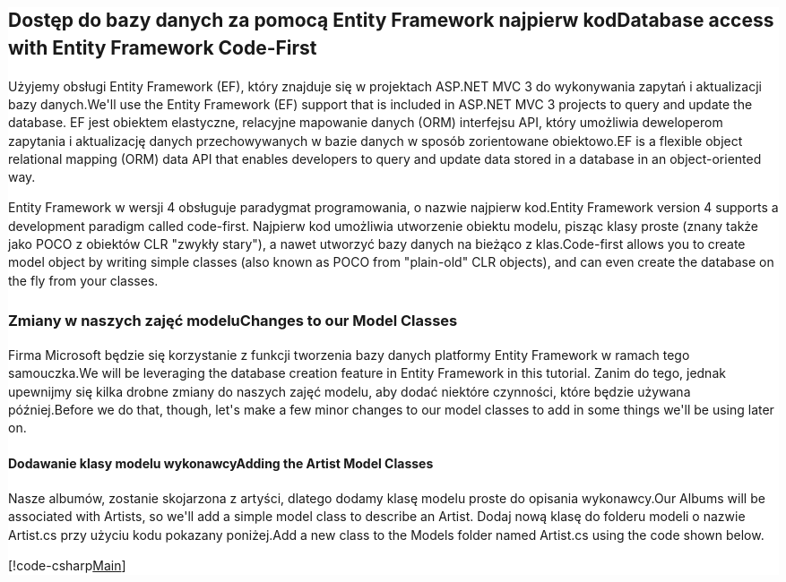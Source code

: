 ## <a name="database-access-with-entity-framework-code-first"></a><span data-ttu-id="c45f5-114">Dostęp do bazy danych za pomocą Entity Framework najpierw kod</span><span class="sxs-lookup"><span data-stu-id="c45f5-114">Database access with Entity Framework Code-First</span></span>

<span data-ttu-id="c45f5-115">Użyjemy obsługi Entity Framework (EF), który znajduje się w projektach ASP.NET MVC 3 do wykonywania zapytań i aktualizacji bazy danych.</span><span class="sxs-lookup"><span data-stu-id="c45f5-115">We'll use the Entity Framework (EF) support that is included in ASP.NET MVC 3 projects to query and update the database.</span></span> <span data-ttu-id="c45f5-116">EF jest obiektem elastyczne, relacyjne mapowanie danych (ORM) interfejsu API, który umożliwia deweloperom zapytania i aktualizację danych przechowywanych w bazie danych w sposób zorientowane obiektowo.</span><span class="sxs-lookup"><span data-stu-id="c45f5-116">EF is a flexible object relational mapping (ORM) data API that enables developers to query and update data stored in a database in an object-oriented way.</span></span>

<span data-ttu-id="c45f5-117">Entity Framework w wersji 4 obsługuje paradygmat programowania, o nazwie najpierw kod.</span><span class="sxs-lookup"><span data-stu-id="c45f5-117">Entity Framework version 4 supports a development paradigm called code-first.</span></span> <span data-ttu-id="c45f5-118">Najpierw kod umożliwia utworzenie obiektu modelu, pisząc klasy proste (znany także jako POCO z obiektów CLR "zwykły stary"), a nawet utworzyć bazy danych na bieżąco z klas.</span><span class="sxs-lookup"><span data-stu-id="c45f5-118">Code-first allows you to create model object by writing simple classes (also known as POCO from "plain-old" CLR objects), and can even create the database on the fly from your classes.</span></span>

### <a name="changes-to-our-model-classes"></a><span data-ttu-id="c45f5-119">Zmiany w naszych zajęć modelu</span><span class="sxs-lookup"><span data-stu-id="c45f5-119">Changes to our Model Classes</span></span>

<span data-ttu-id="c45f5-120">Firma Microsoft będzie się korzystanie z funkcji tworzenia bazy danych platformy Entity Framework w ramach tego samouczka.</span><span class="sxs-lookup"><span data-stu-id="c45f5-120">We will be leveraging the database creation feature in Entity Framework in this tutorial.</span></span> <span data-ttu-id="c45f5-121">Zanim do tego, jednak upewnijmy się kilka drobne zmiany do naszych zajęć modelu, aby dodać niektóre czynności, które będzie używana później.</span><span class="sxs-lookup"><span data-stu-id="c45f5-121">Before we do that, though, let's make a few minor changes to our model classes to add in some things we'll be using later on.</span></span>

#### <a name="adding-the-artist-model-classes"></a><span data-ttu-id="c45f5-122">Dodawanie klasy modelu wykonawcy</span><span class="sxs-lookup"><span data-stu-id="c45f5-122">Adding the Artist Model Classes</span></span>

<span data-ttu-id="c45f5-123">Nasze albumów, zostanie skojarzona z artyści, dlatego dodamy klasę modelu proste do opisania wykonawcy.</span><span class="sxs-lookup"><span data-stu-id="c45f5-123">Our Albums will be associated with Artists, so we'll add a simple model class to describe an Artist.</span></span> <span data-ttu-id="c45f5-124">Dodaj nową klasę do folderu modeli o nazwie Artist.cs przy użyciu kodu pokazany poniżej.</span><span class="sxs-lookup"><span data-stu-id="c45f5-124">Add a new class to the Models folder named Artist.cs using the code shown below.</span></span>

[!code-csharp[Main](mvc-music-store-part-4/samples/sample1.cs)]
